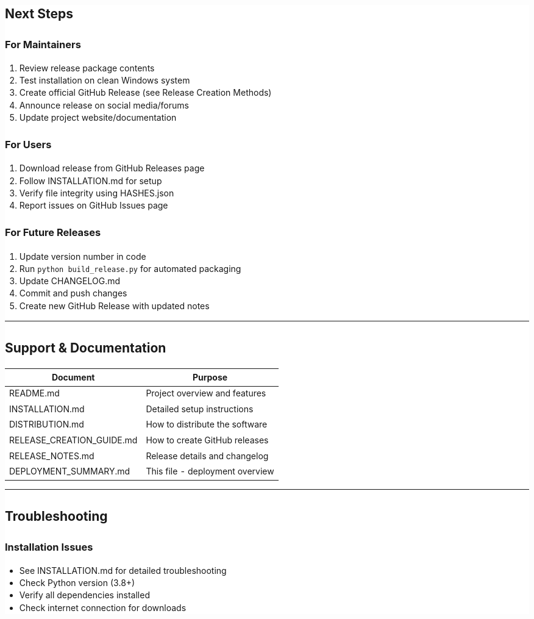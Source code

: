 
## Next Steps

### For Maintainers
1. Review release package contents
2. Test installation on clean Windows system
3. Create official GitHub Release (see Release Creation Methods)
4. Announce release on social media/forums
5. Update project website/documentation

### For Users
1. Download release from GitHub Releases page
2. Follow INSTALLATION.md for setup
3. Verify file integrity using HASHES.json
4. Report issues on GitHub Issues page

### For Future Releases
1. Update version number in code
2. Run `python build_release.py` for automated packaging
3. Update CHANGELOG.md
4. Commit and push changes
5. Create new GitHub Release with updated notes

---

## Support & Documentation

| Document | Purpose |
|----------|---------|
| README.md | Project overview and features |
| INSTALLATION.md | Detailed setup instructions |
| DISTRIBUTION.md | How to distribute the software |
| RELEASE_CREATION_GUIDE.md | How to create GitHub releases |
| RELEASE_NOTES.md | Release details and changelog |
| DEPLOYMENT_SUMMARY.md | This file - deployment overview |

---

## Troubleshooting

### Installation Issues
- See INSTALLATION.md for detailed troubleshooting
- Check Python version (3.8+)
- Verify all dependencies installed
- Check internet connection for downloads
